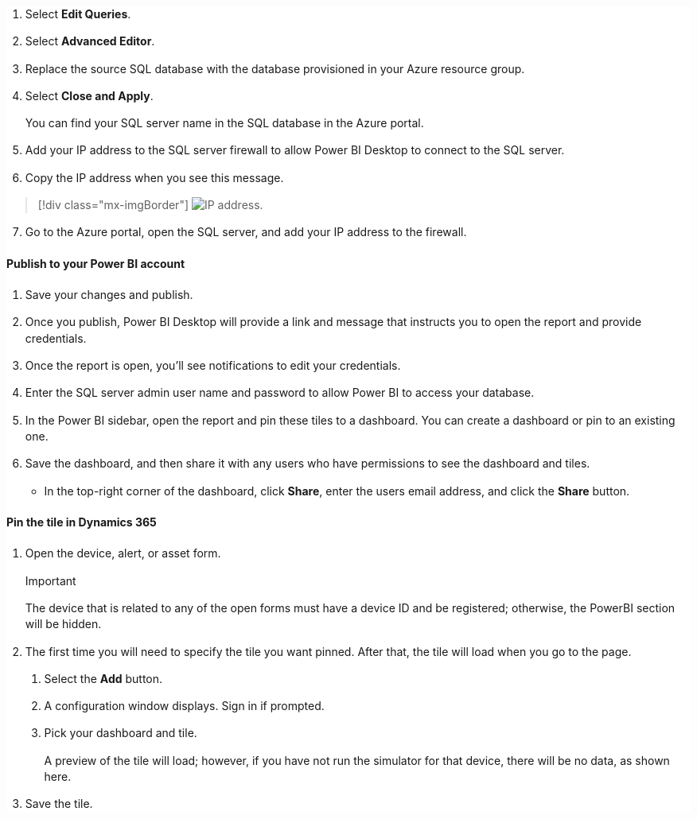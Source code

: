1. Select **Edit Queries**.  
  
2. Select **Advanced Editor**.  
  
3. Replace the source SQL database with the database provisioned in your Azure resource group.  
  
4. Select **Close and Apply**.  
  
    You can find your SQL server name in the SQL database in the Azure portal.  
  
5. Add your IP address to the SQL server firewall to allow Power BI Desktop to connect to the SQL server.  
  
6. Copy the IP address when you see this message.  
  
> [!div class="mx-imgBorder"]
> ![IP address.](../media/cs-iot-ip-address.png)  
  
7. Go to the Azure portal, open the SQL server, and add your IP address to the firewall.  
  
#### Publish to your Power BI account  
  
1. Save your changes and publish.  
  
2. Once you publish, Power BI Desktop will provide a link and message that instructs you to open the report and provide credentials.  
  
3. Once the report is open, you’ll see notifications to edit your credentials.  
  
4. Enter the SQL server admin user name and password to allow Power BI to access your database.  
  
5. In the Power BI  sidebar, open the report and pin these tiles to a dashboard. You can create a dashboard or pin to an existing one.  
  
6. Save the dashboard, and then share it with any users who have permissions to see the dashboard and tiles.  
  
    -   In the top-right corner of the dashboard, click **Share**, enter the users email address, and click the **Share** button.  
  
#### Pin the tile in Dynamics 365  
  
1. Open the device, alert, or asset form.  
  
    > [!IMPORTANT]
    >  The device that is related to any of the open forms must have a device ID and be registered; otherwise, the PowerBI section will be hidden.

2. The first time you will need to specify the tile you want pinned. After that, the tile will load when you go to the page.

    1. Select the **Add** button.

    2. A configuration window displays. Sign in if prompted.

    3. Pick your dashboard and tile.

         A preview of the tile will load; however, if you have not run the simulator for that device, there will be no data, as shown here.

3. Save the tile.
